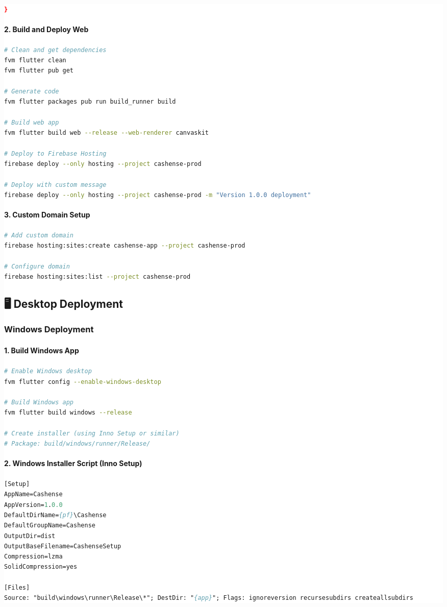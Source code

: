```json
}
```

#### 2. Build and Deploy Web
```bash
# Clean and get dependencies
fvm flutter clean
fvm flutter pub get

# Generate code
fvm flutter packages pub run build_runner build

# Build web app
fvm flutter build web --release --web-renderer canvaskit

# Deploy to Firebase Hosting
firebase deploy --only hosting --project cashense-prod

# Deploy with custom message
firebase deploy --only hosting --project cashense-prod -m "Version 1.0.0 deployment"
```

#### 3. Custom Domain Setup

```bash
# Add custom domain
firebase hosting:sites:create cashense-app --project cashense-prod

# Configure domain
firebase hosting:sites:list --project cashense-prod
```

## 🖥️ Desktop Deployment

### Windows Deployment

#### 1. Build Windows App
```bash
# Enable Windows desktop
fvm flutter config --enable-windows-desktop

# Build Windows app
fvm flutter build windows --release

# Create installer (using Inno Setup or similar)
# Package: build/windows/runner/Release/
```

#### 2. Windows Installer Script (Inno Setup)
```pascal
[Setup]
AppName=Cashense
AppVersion=1.0.0
DefaultDirName={pf}\Cashense
DefaultGroupName=Cashense
OutputDir=dist
OutputBaseFilename=CashenseSetup
Compression=lzma
SolidCompression=yes

[Files]
Source: "build\windows\runner\Release\*"; DestDir: "{app}"; Flags: ignoreversion recursesubdirs createallsubdirs

```